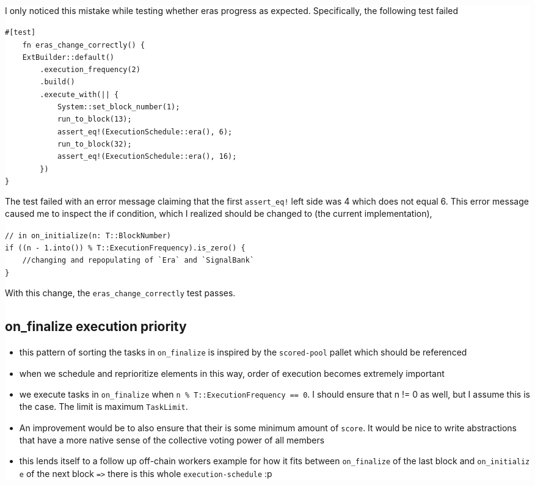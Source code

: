 I only noticed this mistake while testing whether eras progress as expected. Specifically, the
following test failed

```rust, ignore
#[test]
    fn eras_change_correctly() {
    ExtBuilder::default()
        .execution_frequency(2)
        .build()
        .execute_with(|| {
            System::set_block_number(1);
            run_to_block(13);
            assert_eq!(ExecutionSchedule::era(), 6);
            run_to_block(32);
            assert_eq!(ExecutionSchedule::era(), 16);
        })
}
```

The test failed with an error message claiming that the first `assert_eq!` left side was 4 which
does not equal 6. This error message caused me to inspect the if condition, which I realized should
be changed to (the current implementation),

```rust, ignore
// in on_initialize(n: T::BlockNumber)
if ((n - 1.into()) % T::ExecutionFrequency).is_zero() {
    //changing and repopulating of `Era` and `SignalBank`
}
```

With this change, the `eras_change_correctly` test passes.

## on_finalize execution priority <a name = "priority"></a>

-   this pattern of sorting the tasks in `on_finalize` is inspired by the `scored-pool` pallet which
    should be referenced
-   when we schedule and reprioritize elements in this way, order of execution becomes extremely
    important

-   we execute tasks in `on_finalize` when `n % T::ExecutionFrequency == 0`. I should ensure that n
    != 0 as well, but I assume this is the case. The limit is maximum `TaskLimit`.
-   An improvement would be to also ensure that their is some minimum amount of `score`. It would be
    nice to write abstractions that have a more native sense of the collective voting power of all
    members

-   this lends itself to a follow up off-chain workers example for how it fits between `on_finalize`
    of the last block and `on_initialize` of the next block `=>` there is this whole
    `execution-schedule` :p
